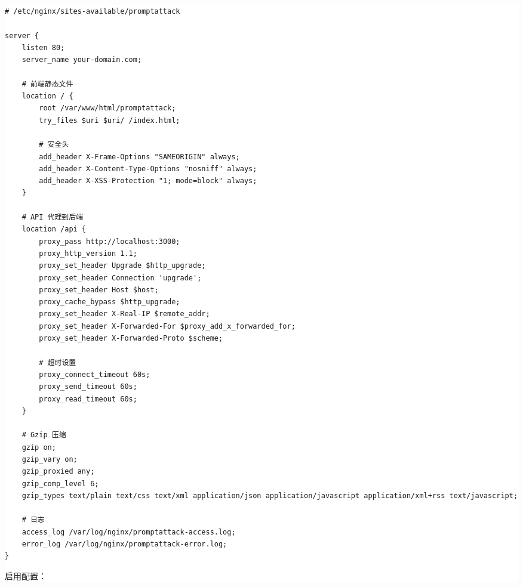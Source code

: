```nginx
# /etc/nginx/sites-available/promptattack

server {
    listen 80;
    server_name your-domain.com;

    # 前端静态文件
    location / {
        root /var/www/html/promptattack;
        try_files $uri $uri/ /index.html;
        
        # 安全头
        add_header X-Frame-Options "SAMEORIGIN" always;
        add_header X-Content-Type-Options "nosniff" always;
        add_header X-XSS-Protection "1; mode=block" always;
    }

    # API 代理到后端
    location /api {
        proxy_pass http://localhost:3000;
        proxy_http_version 1.1;
        proxy_set_header Upgrade $http_upgrade;
        proxy_set_header Connection 'upgrade';
        proxy_set_header Host $host;
        proxy_cache_bypass $http_upgrade;
        proxy_set_header X-Real-IP $remote_addr;
        proxy_set_header X-Forwarded-For $proxy_add_x_forwarded_for;
        proxy_set_header X-Forwarded-Proto $scheme;
        
        # 超时设置
        proxy_connect_timeout 60s;
        proxy_send_timeout 60s;
        proxy_read_timeout 60s;
    }

    # Gzip 压缩
    gzip on;
    gzip_vary on;
    gzip_proxied any;
    gzip_comp_level 6;
    gzip_types text/plain text/css text/xml application/json application/javascript application/xml+rss text/javascript;

    # 日志
    access_log /var/log/nginx/promptattack-access.log;
    error_log /var/log/nginx/promptattack-error.log;
}
```

启用配置：
